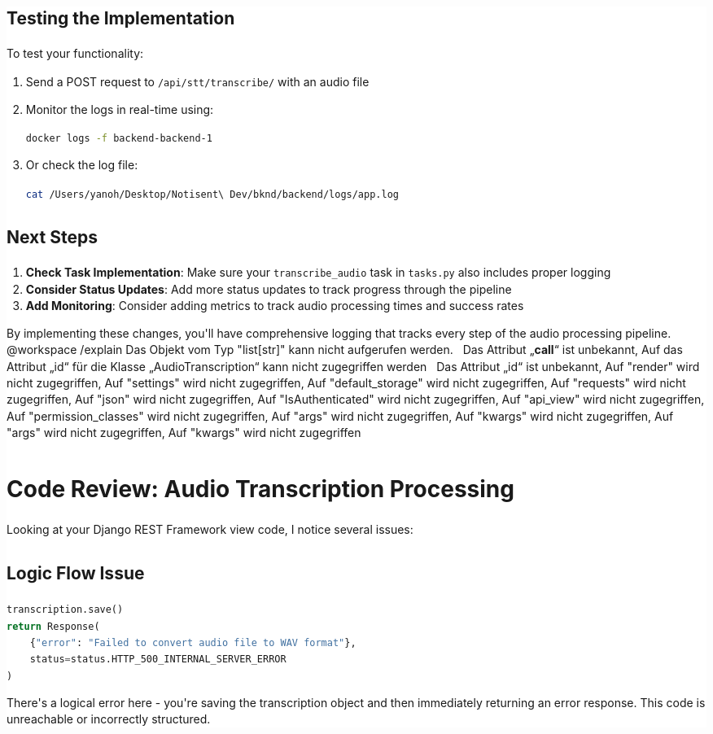 ## Testing the Implementation

To test your functionality:

1. Send a POST request to `/api/stt/transcribe/` with an audio file
2. Monitor the logs in real-time using:
   ```bash
   docker logs -f backend-backend-1
   ```
   
3. Or check the log file:
   ```bash
   cat /Users/yanoh/Desktop/Notisent\ Dev/bknd/backend/logs/app.log
   ```

## Next Steps

1. **Check Task Implementation**: Make sure your `transcribe_audio` task in `tasks.py` also includes proper logging
2. **Consider Status Updates**: Add more status updates to track progress through the pipeline
3. **Add Monitoring**: Consider adding metrics to track audio processing times and success rates

By implementing these changes, you'll have comprehensive logging that tracks every step of the audio processing pipeline.
</assistant>
<user>
@workspace /explain Das Objekt vom Typ "list[str]" kann nicht aufgerufen werden.
  Das Attribut „__call__“ ist unbekannt, Auf das Attribut „id“ für die Klasse „AudioTranscription“ kann nicht zugegriffen werden
  Das Attribut „id“ ist unbekannt, Auf "render" wird nicht zugegriffen, Auf "settings" wird nicht zugegriffen, Auf "default_storage" wird nicht zugegriffen, Auf "requests" wird nicht zugegriffen, Auf "json" wird nicht zugegriffen, Auf "IsAuthenticated" wird nicht zugegriffen, Auf "api_view" wird nicht zugegriffen, Auf "permission_classes" wird nicht zugegriffen, Auf "args" wird nicht zugegriffen, Auf "kwargs" wird nicht zugegriffen, Auf "args" wird nicht zugegriffen, Auf "kwargs" wird nicht zugegriffen
</user>
<assistant>
# Code Review: Audio Transcription Processing

Looking at your Django REST Framework view code, I notice several issues:

## Logic Flow Issue

```python
transcription.save()
return Response(
    {"error": "Failed to convert audio file to WAV format"},
    status=status.HTTP_500_INTERNAL_SERVER_ERROR
)
```

There's a logical error here - you're saving the transcription object and then immediately returning an error response. This code is unreachable or incorrectly structured.
